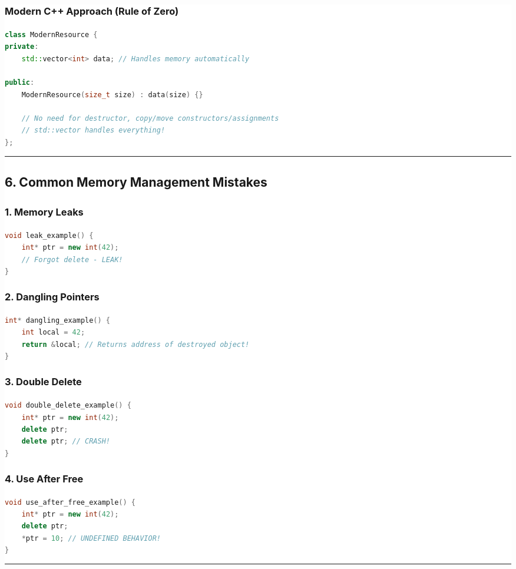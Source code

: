 ### Modern C++ Approach (Rule of Zero)

```cpp
class ModernResource {
private:
    std::vector<int> data; // Handles memory automatically
    
public:
    ModernResource(size_t size) : data(size) {}
    
    // No need for destructor, copy/move constructors/assignments
    // std::vector handles everything!
};
```

---

## 6. Common Memory Management Mistakes

### 1. Memory Leaks
```cpp
void leak_example() {
    int* ptr = new int(42);
    // Forgot delete - LEAK!
}
```

### 2. Dangling Pointers
```cpp
int* dangling_example() {
    int local = 42;
    return &local; // Returns address of destroyed object!
}
```

### 3. Double Delete
```cpp
void double_delete_example() {
    int* ptr = new int(42);
    delete ptr;
    delete ptr; // CRASH!
}
```

### 4. Use After Free
```cpp
void use_after_free_example() {
    int* ptr = new int(42);
    delete ptr;
    *ptr = 10; // UNDEFINED BEHAVIOR!
}
```

---
